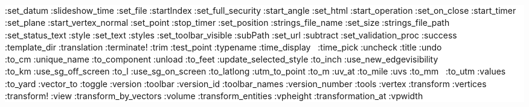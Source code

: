<tr class='b1'><td></td><td class='b'></td><td></td></tr>
<tr><td>:set_datum</td><td>&#160;</td><td>:slideshow_time</td></tr>
<tr><td>:set_file</td><td>&#160;</td><td>:startIndex</td></tr>
<tr><td>:set_full_security</td><td>&#160;</td><td>:start_angle</td></tr>
<tr><td>:set_html</td><td>&#160;</td><td>:start_operation</td></tr>
<tr><td>:set_on_close</td><td>&#160;</td><td>:start_timer</td></tr>
<tr class='t'><td></td><td></td><td></td></tr>
<tr class='b1'><td></td><td class='b'></td><td></td></tr>
<tr><td>:set_plane</td><td>&#160;</td><td>:start_vertex_normal</td></tr>
<tr><td>:set_point</td><td>&#160;</td><td>:stop_timer</td></tr>
<tr><td>:set_position</td><td>&#160;</td><td>:strings_file_name</td></tr>
<tr><td>:set_size</td><td>&#160;</td><td>:strings_file_path</td></tr>
<tr><td>:set_status_text</td><td>&#160;</td><td>:style</td></tr>
<tr class='t'><td></td><td></td><td></td></tr>
<tr class='b1'><td></td><td class='b'></td><td></td></tr>
<tr><td>:set_text</td><td>&#160;</td><td>:styles</td></tr>
<tr><td>:set_toolbar_visible</td><td>&#160;</td><td>:subPath</td></tr>
<tr><td>:set_url</td><td>&#160;</td><td>:subtract</td></tr>
<tr><td>:set_validation_proc</td><td>&#160;</td><td>:success</td></tr>
<tr class='e'><td colspan='3'></td></tr>
<tr class='e'><td colspan='3'></td></tr>
<tr class='t' ><td colspan='3'></td></tr>
<tr class='b2'><td colspan='3'></td></tr>
<tr class='e'><td colspan='3'></td></tr>
<tr><td>:template_dir</td><td>&#160;</td><td>:translation</td></tr>
<tr><td>:terminate!</td><td>&#160;</td><td>:trim</td></tr>
<tr><td>:test_point</td><td>&#160;</td><td>:typename</td></tr>
<tr><td>:time_display</td><td>&#160;</td><td>&#160;</td></tr>
<tr><td>:time_pick</td><td>&#160;</td><td>:uncheck</td></tr>
<tr class='t'><td></td><td></td><td></td></tr>
<tr class='b1'><td></td><td class='b'></td><td></td></tr>
<tr><td>:title</td><td>&#160;</td><td>:undo</td></tr>
<tr><td>:to_cm</td><td>&#160;</td><td>:unique_name</td></tr>
<tr><td>:to_component</td><td>&#160;</td><td>:unload</td></tr>
<tr><td>:to_feet</td><td>&#160;</td><td>:update_selected_style</td></tr>
<tr><td>:to_inch</td><td>&#160;</td><td>:use_new_edgevisibility</td></tr>
<tr class='t'><td></td><td></td><td></td></tr>
<tr class='b1'><td></td><td class='b'></td><td></td></tr>
<tr><td>:to_km</td><td>&#160;</td><td>:use_sg_off_screen</td></tr>
<tr><td>:to_l</td><td>&#160;</td><td>:use_sg_on_screen</td></tr>
<tr><td>:to_latlong</td><td>&#160;</td><td>:utm_to_point</td></tr>
<tr><td>:to_m</td><td>&#160;</td><td>:uv_at</td></tr>
<tr><td>:to_mile</td><td>&#160;</td><td>:uvs</td></tr>
<tr class='t'><td></td><td></td><td></td></tr>
<tr class='b1'><td></td><td class='b'></td><td></td></tr>
<tr><td>:to_mm</td><td>&#160;</td><td>&#160;</td></tr>
<tr><td>:to_utm</td><td>&#160;</td><td>:values</td></tr>
<tr><td>:to_yard</td><td>&#160;</td><td>:vector_to</td></tr>
<tr><td>:toggle</td><td>&#160;</td><td>:version</td></tr>
<tr><td>:toolbar</td><td>&#160;</td><td>:version_id</td></tr>
<tr class='t'><td></td><td></td><td></td></tr>
<tr class='b1'><td></td><td class='b'></td><td></td></tr>
<tr><td>:toolbar_names</td><td>&#160;</td><td>:version_number</td></tr>
<tr><td>:tools</td><td>&#160;</td><td>:vertex</td></tr>
<tr><td>:transform</td><td>&#160;</td><td>:vertices</td></tr>
<tr><td>:transform!</td><td>&#160;</td><td>:view</td></tr>
<tr><td>:transform_by_vectors</td><td>&#160;</td><td>:volume</td></tr>
<tr class='t'><td></td><td></td><td></td></tr>
<tr class='b1'><td></td><td class='b'></td><td></td></tr>
<tr><td>:transform_entities</td><td>&#160;</td><td>:vpheight</td></tr>
<tr><td>:transformation_at</td><td>&#160;</td><td>:vpwidth</td></tr>
<tr class='e'><td colspan='3'></td></tr>
<tr class='e'><td colspan='3'></td></tr>
<tr class='t' ><td colspan='3'></td></tr>